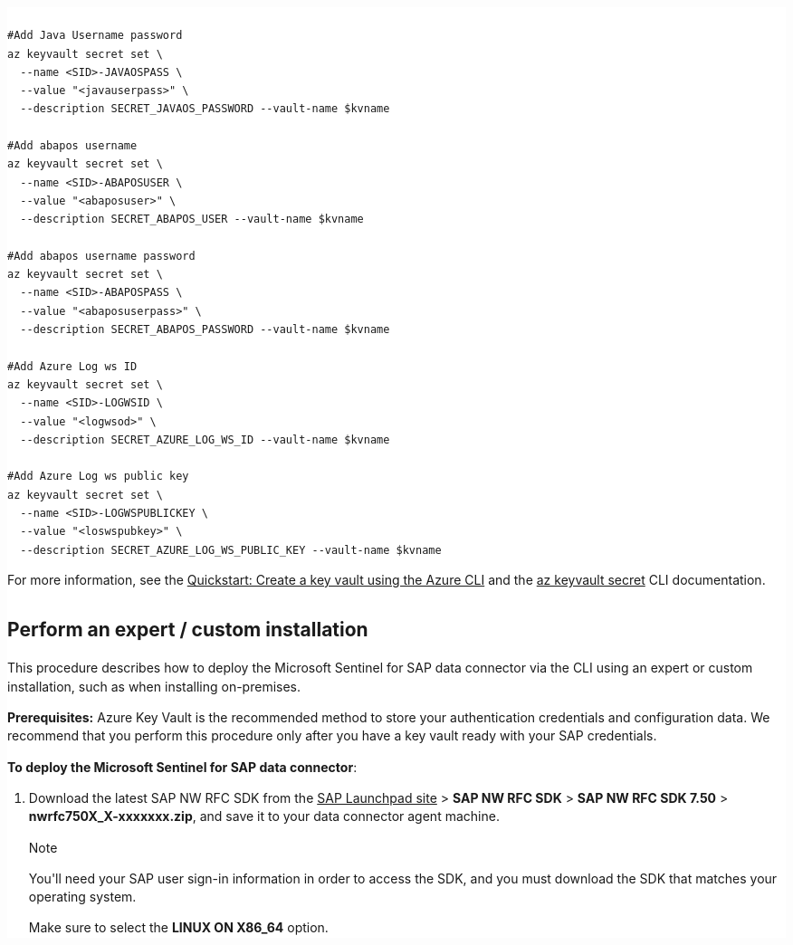 ```azurecli

#Add Java Username password
az keyvault secret set \
  --name <SID>-JAVAOSPASS \
  --value "<javauserpass>" \
  --description SECRET_JAVAOS_PASSWORD --vault-name $kvname

#Add abapos username
az keyvault secret set \
  --name <SID>-ABAPOSUSER \
  --value "<abaposuser>" \
  --description SECRET_ABAPOS_USER --vault-name $kvname

#Add abapos username password
az keyvault secret set \
  --name <SID>-ABAPOSPASS \
  --value "<abaposuserpass>" \
  --description SECRET_ABAPOS_PASSWORD --vault-name $kvname

#Add Azure Log ws ID
az keyvault secret set \
  --name <SID>-LOGWSID \
  --value "<logwsod>" \
  --description SECRET_AZURE_LOG_WS_ID --vault-name $kvname

#Add Azure Log ws public key
az keyvault secret set \
  --name <SID>-LOGWSPUBLICKEY \
  --value "<loswspubkey>" \
  --description SECRET_AZURE_LOG_WS_PUBLIC_KEY --vault-name $kvname
```

For more information, see the [Quickstart: Create a key vault using the Azure CLI](/azure/key-vault/general/quick-create-cli) and the [az keyvault secret](/cli/azure/keyvault/secret) CLI documentation.

## Perform an expert / custom installation

This procedure describes how to deploy the Microsoft Sentinel for SAP data connector via the CLI using an expert or custom installation, such as when installing on-premises.

**Prerequisites:** Azure Key Vault is the recommended method to store your authentication credentials and configuration data. We recommend that you perform this procedure only after you have a key vault ready with your SAP credentials.

**To deploy the Microsoft Sentinel for SAP data connector**:

1. Download the latest SAP NW RFC SDK from the [SAP Launchpad site](https://support.sap.com) > **SAP NW RFC SDK** > **SAP NW RFC SDK 7.50** > **nwrfc750X_X-xxxxxxx.zip**, and save it to your data connector agent machine.

    > [!NOTE]
    > You'll need your SAP user sign-in information in order to access the SDK, and you must download the SDK that matches your operating system.
    >
    > Make sure to select the **LINUX ON X86_64** option.
